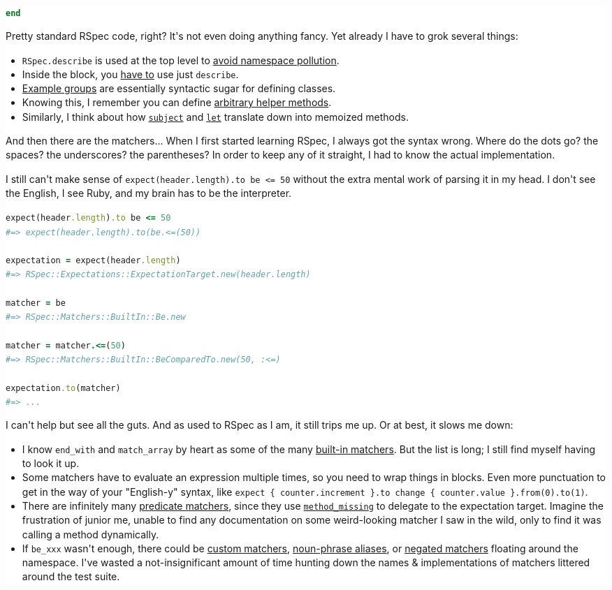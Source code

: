 ```ruby
end
```

Pretty standard RSpec code, right? It's not even doing anything fancy. Yet already I have to grok several things:

* `RSpec.describe` is used at the top level to [avoid namespace pollution](https://relishapp.com/rspec/rspec-core/docs/configuration/global-namespace-dsl).
* Inside the block, you [have to](https://github.com/rspec/rspec-core/blob/9f55fafe62ea367a4801ebed2ca19cf6dfdceb39/lib/rspec/core/example_group.rb#L254-L256) use just `describe`.
* [Example groups](https://relishapp.com/rspec/rspec-core/v/3-9/docs/example-groups) are essentially syntactic sugar for defining classes.
* Knowing this, I remember you can define [arbitrary helper methods](https://relishapp.com/rspec/rspec-core/v/3-9/docs/helper-methods/arbitrary-helper-methods).
* Similarly, I think about how [`subject`](https://relishapp.com/rspec/rspec-core/v/3-9/docs/subject/explicit-subject) and [`let`](https://relishapp.com/rspec/rspec-core/v/3-9/docs/helper-methods/let-and-let) translate down into memoized methods.

And then there are the matchers... When I first started learning RSpec, I always got the syntax wrong. Where do the dots go? the spaces? the underscores? the parentheses? In order to keep any of it straight, I had to know the actual implementation.

I still can't make sense of `expect(header.length).to be <= 50` without the extra mental work of parsing it in my head. I don't see the English, I see Ruby, and my brain has to be the interpreter.

```ruby
expect(header.length).to be <= 50
#=> expect(header.length).to(be.<=(50))

expectation = expect(header.length)
#=> RSpec::Expectations::ExpectationTarget.new(header.length)

matcher = be
#=> RSpec::Matchers::BuiltIn::Be.new

matcher = matcher.<=(50)
#=> RSpec::Matchers::BuiltIn::BeComparedTo.new(50, :<=)

expectation.to(matcher)
#=> ...
```

I can't help but see all the guts. And as used to RSpec as I am, it still trips me up. Or at best, it slows me down:

* I know `end_with` and `match_array` by heart as some of the many [built-in matchers](https://relishapp.com/rspec/rspec-expectations/v/3-9/docs/built-in-matchers). But the list is long; I still find myself having to look it up.
* Some matchers have to evaluate an expression multiple times, so you need to wrap things in blocks. Even more punctuation to get in the way of your "English-y" syntax, like `expect { counter.increment }.to change { counter.value }.from(0).to(1)`.
* There are infinitely many [predicate matchers](https://relishapp.com/rspec/rspec-expectations/v/3-9/docs/built-in-matchers/predicate-matchers), since they use [`method_missing`](https://ruby-doc.org/core-2.7.1/BasicObject.html#method-i-method_missing) to delegate to the expectation target. Imagine the frustration of junior me, unable to find any documentation on some weird-looking matcher I saw in the wild, only to find it was calling a method dynamically.
* If `be_xxx` wasn't enough, there could be [custom matchers](https://relishapp.com/rspec/rspec-expectations/v/3-9/docs/custom-matchers/define-a-custom-matcher), [noun-phrase aliases](https://relishapp.com/rspec/rspec-expectations/v/3-9/docs/composing-matchers), or [negated matchers](https://relishapp.com/rspec/rspec-expectations/v/3-9/docs/define-negated-matcher) floating around the namespace. I've wasted a not-insignificant amount of time hunting down the names & implementations of matchers littered around the test suite.
